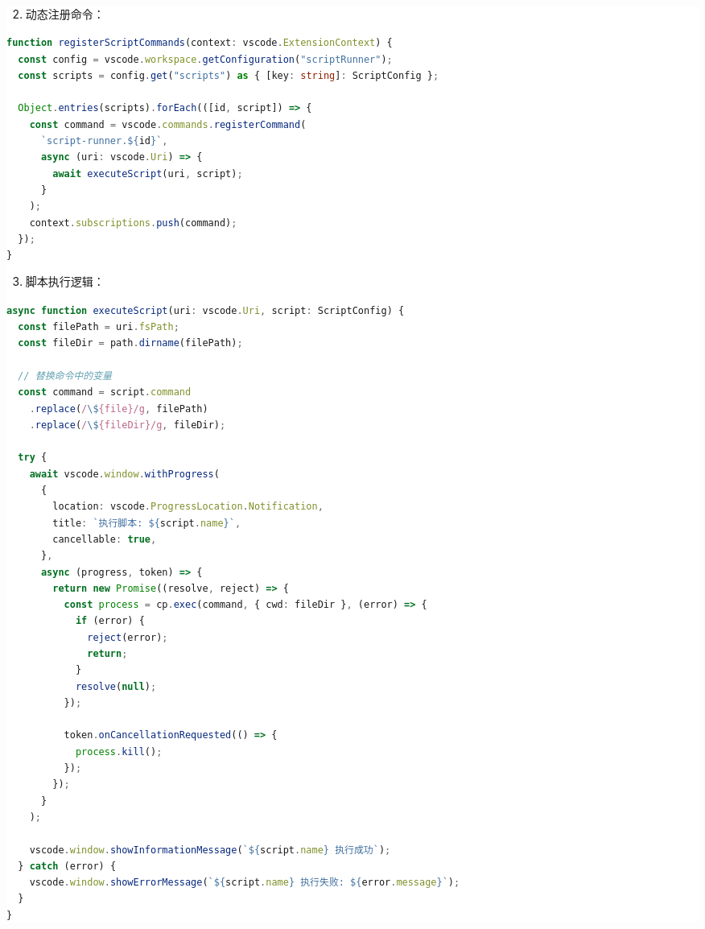 2. 动态注册命令：

```typescript
function registerScriptCommands(context: vscode.ExtensionContext) {
  const config = vscode.workspace.getConfiguration("scriptRunner");
  const scripts = config.get("scripts") as { [key: string]: ScriptConfig };

  Object.entries(scripts).forEach(([id, script]) => {
    const command = vscode.commands.registerCommand(
      `script-runner.${id}`,
      async (uri: vscode.Uri) => {
        await executeScript(uri, script);
      }
    );
    context.subscriptions.push(command);
  });
}
```

3. 脚本执行逻辑：

```typescript
async function executeScript(uri: vscode.Uri, script: ScriptConfig) {
  const filePath = uri.fsPath;
  const fileDir = path.dirname(filePath);

  // 替换命令中的变量
  const command = script.command
    .replace(/\${file}/g, filePath)
    .replace(/\${fileDir}/g, fileDir);

  try {
    await vscode.window.withProgress(
      {
        location: vscode.ProgressLocation.Notification,
        title: `执行脚本: ${script.name}`,
        cancellable: true,
      },
      async (progress, token) => {
        return new Promise((resolve, reject) => {
          const process = cp.exec(command, { cwd: fileDir }, (error) => {
            if (error) {
              reject(error);
              return;
            }
            resolve(null);
          });

          token.onCancellationRequested(() => {
            process.kill();
          });
        });
      }
    );

    vscode.window.showInformationMessage(`${script.name} 执行成功`);
  } catch (error) {
    vscode.window.showErrorMessage(`${script.name} 执行失败: ${error.message}`);
  }
}
```
